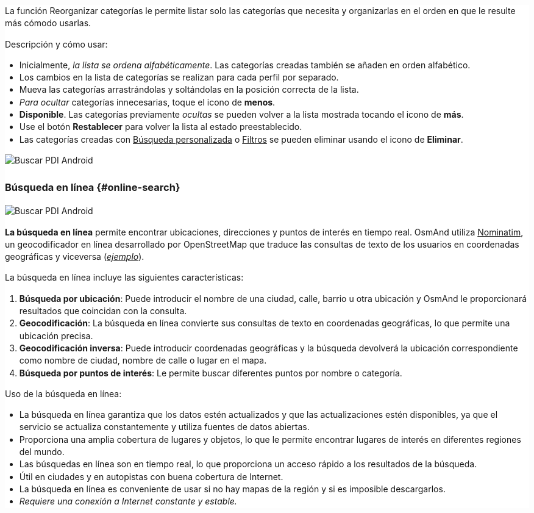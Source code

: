 </TabItem>

</Tabs>

La función Reorganizar categorías le permite listar solo las categorías que necesita y organizarlas en el orden en que le resulte más cómodo usarlas.

Descripción y cómo usar:

- Inicialmente, *la lista se ordena alfabéticamente*. Las categorías creadas también se añaden en orden alfabético.
- Los cambios en la lista de categorías se realizan para cada perfil por separado.
- Mueva las categorías arrastrándolas y soltándolas en la posición correcta de la lista.
- *Para ocultar* categorías innecesarias, toque el icono de **menos**.
- **Disponible**. Las categorías previamente *ocultas* se pueden volver a la lista mostrada tocando el icono de **más**.
- Use el botón **Restablecer** para volver la lista al estado preestablecido.
- Las categorías creadas con [Búsqueda personalizada](#custom-poi-search) o [Filtros](#save-new-custom-filters) se pueden eliminar usando el icono de **Eliminar**.

![Buscar PDI Android](@site/static/img/search/search_poi_rearrange_del_andr.png)

### Búsqueda en línea {#online-search}

<InfoAndroidOnly />

![Buscar PDI Android](@site/static/img/search/search_online_2_andr.png)

**La búsqueda en línea** permite encontrar ubicaciones, direcciones y puntos de interés en tiempo real. OsmAnd utiliza [Nominatim](https://nominatim.openstreetmap.org/ui/search.html), un geocodificador en línea desarrollado por OpenStreetMap que traduce las consultas de texto de los usuarios en coordenadas geográficas y viceversa ([*ejemplo*](#example-of-online-search-query)).

La búsqueda en línea incluye las siguientes características:

1. **Búsqueda por ubicación**: Puede introducir el nombre de una ciudad, calle, barrio u otra ubicación y OsmAnd le proporcionará resultados que coincidan con la consulta.
2. **Geocodificación**: La búsqueda en línea convierte sus consultas de texto en coordenadas geográficas, lo que permite una ubicación precisa.
3. **Geocodificación inversa**: Puede introducir coordenadas geográficas y la búsqueda devolverá la ubicación correspondiente como nombre de ciudad, nombre de calle o lugar en el mapa.
4. **Búsqueda por puntos de interés**: Le permite buscar diferentes puntos por nombre o categoría.

Uso de la búsqueda en línea:

- La búsqueda en línea garantiza que los datos estén actualizados y que las actualizaciones estén disponibles, ya que el servicio se actualiza constantemente y utiliza fuentes de datos abiertas.
- Proporciona una amplia cobertura de lugares y objetos, lo que le permite encontrar lugares de interés en diferentes regiones del mundo.
- Las búsquedas en línea son en tiempo real, lo que proporciona un acceso rápido a los resultados de la búsqueda.
- Útil en ciudades y en autopistas con buena cobertura de Internet.
- La búsqueda en línea es conveniente de usar si no hay mapas de la región y si es imposible descargarlos.
- *Requiere una conexión a Internet constante y estable.*

